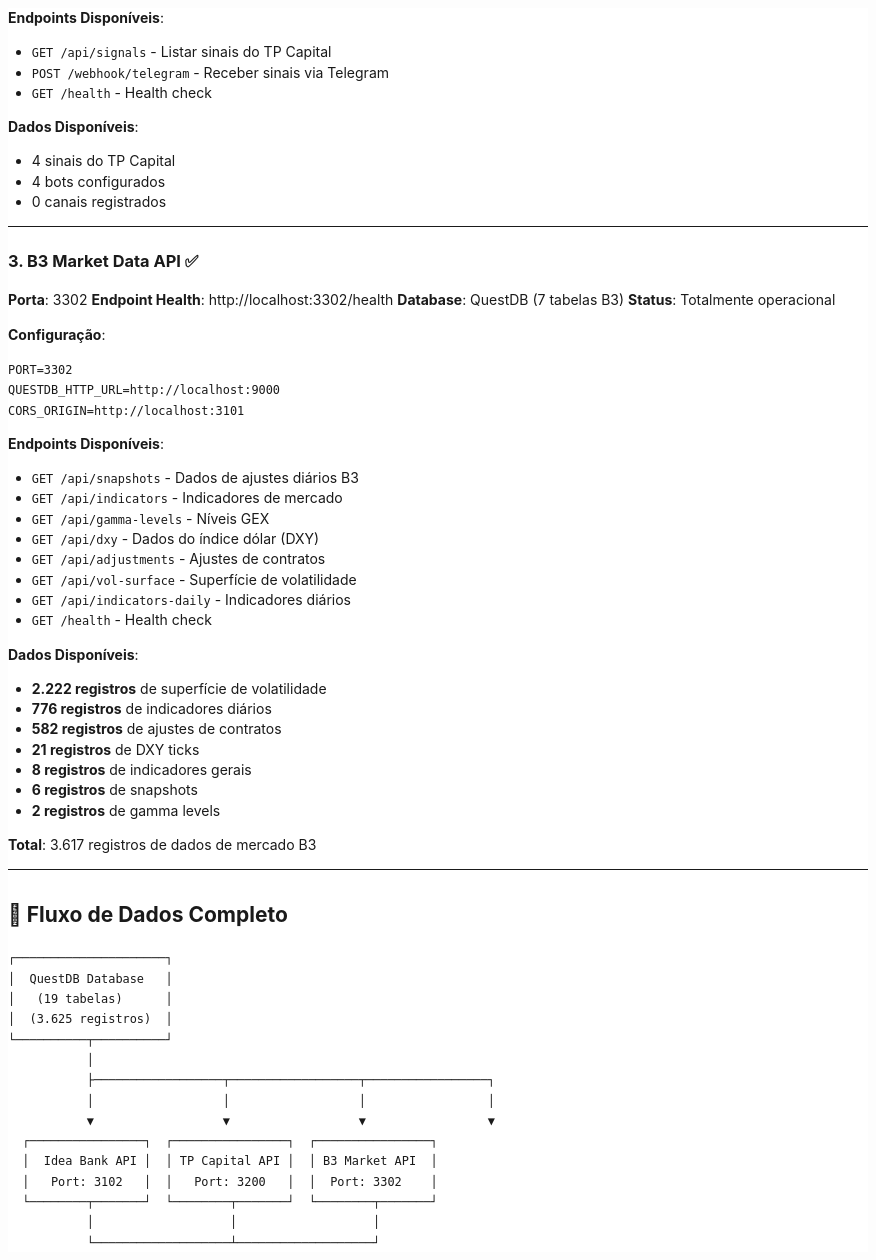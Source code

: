 **Endpoints Disponíveis**:
- `GET /api/signals` - Listar sinais do TP Capital
- `POST /webhook/telegram` - Receber sinais via Telegram
- `GET /health` - Health check

**Dados Disponíveis**:
- 4 sinais do TP Capital
- 4 bots configurados
- 0 canais registrados

---

### 3. B3 Market Data API ✅
**Porta**: 3302
**Endpoint Health**: http://localhost:3302/health
**Database**: QuestDB (7 tabelas B3)
**Status**: Totalmente operacional

**Configuração**:
```env
PORT=3302
QUESTDB_HTTP_URL=http://localhost:9000
CORS_ORIGIN=http://localhost:3101
```

**Endpoints Disponíveis**:
- `GET /api/snapshots` - Dados de ajustes diários B3
- `GET /api/indicators` - Indicadores de mercado
- `GET /api/gamma-levels` - Níveis GEX
- `GET /api/dxy` - Dados do índice dólar (DXY)
- `GET /api/adjustments` - Ajustes de contratos
- `GET /api/vol-surface` - Superfície de volatilidade
- `GET /api/indicators-daily` - Indicadores diários
- `GET /health` - Health check

**Dados Disponíveis**:
- **2.222 registros** de superfície de volatilidade
- **776 registros** de indicadores diários
- **582 registros** de ajustes de contratos
- **21 registros** de DXY ticks
- **8 registros** de indicadores gerais
- **6 registros** de snapshots
- **2 registros** de gamma levels

**Total**: 3.617 registros de dados de mercado B3

---

## 🔄 Fluxo de Dados Completo

```
┌─────────────────────┐
│  QuestDB Database   │
│   (19 tabelas)      │
│  (3.625 registros)  │
└──────────┬──────────┘
           │
           ├──────────────────┬──────────────────┬─────────────────┐
           │                  │                  │                 │
           ▼                  ▼                  ▼                 ▼
  ┌────────────────┐  ┌────────────────┐  ┌────────────────┐
  │  Idea Bank API │  │ TP Capital API │  │ B3 Market API  │
  │   Port: 3102   │  │   Port: 3200   │  │  Port: 3302    │
  └────────┬───────┘  └────────┬───────┘  └────────┬───────┘
           │                   │                   │
           └───────────────────┴───────────────────┘
```